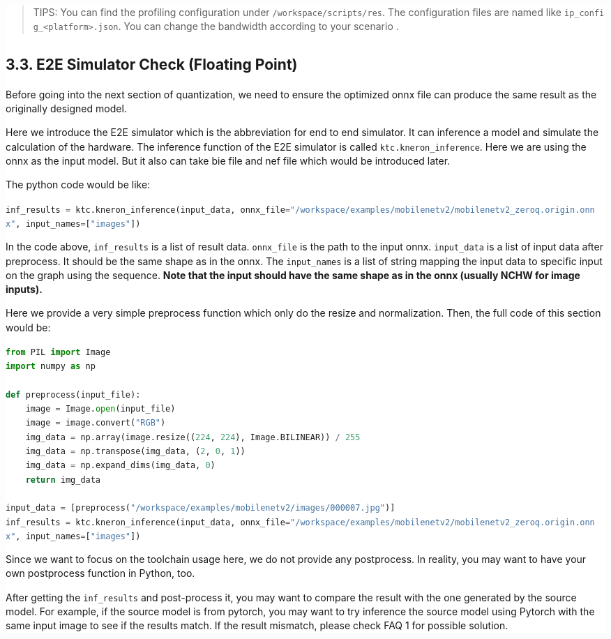> TIPS:
> You can find the profiling configuration under `/workspace/scripts/res`. The configuration files are named like `ip_config_<platform>.json`. You can change the
> bandwidth according to your scenario .

## 3.3. E2E Simulator Check (Floating Point)

Before going into the next section of quantization, we need to ensure the optimized onnx file can produce the same result as the originally designed model.

Here we introduce the E2E simulator which is the abbreviation for end to end simulator. It can inference a model and simulate the calculation of the hardware.
The inference function of the E2E simulator is called `ktc.kneron_inference`.
Here we are using the onnx as the input model. But it also can take bie file and nef file which would be introduced later.

The python code would be like:

```python
inf_results = ktc.kneron_inference(input_data, onnx_file="/workspace/examples/mobilenetv2/mobilenetv2_zeroq.origin.onnx", input_names=["images"])
```

In the code above, `inf_results` is a list of result data. `onnx_file` is the path to the input onnx. `input_data` is a list of input data after preprocess. It should be the same shape as in the onnx. The `input_names` is a list of string mapping the input data to specific input on the graph using the sequence. **Note that the input should have the same shape as in the onnx (usually NCHW for image inputs).**

Here we provide a very simple preprocess function which only do the resize and normalization. Then, the full code of this section would be:

```python
from PIL import Image
import numpy as np

def preprocess(input_file):
    image = Image.open(input_file)
    image = image.convert("RGB")
    img_data = np.array(image.resize((224, 224), Image.BILINEAR)) / 255
    img_data = np.transpose(img_data, (2, 0, 1))
    img_data = np.expand_dims(img_data, 0)
    return img_data

input_data = [preprocess("/workspace/examples/mobilenetv2/images/000007.jpg")]
inf_results = ktc.kneron_inference(input_data, onnx_file="/workspace/examples/mobilenetv2/mobilenetv2_zeroq.origin.onnx", input_names=["images"])
```

Since we want to focus on the toolchain usage here, we do not provide any postprocess. In reality, you may want to have your own postprocess function in Python, too.

After getting the `inf_results` and post-process it, you may want to compare the result with the one generated by the source model.
For example, if the source model is from pytorch, you may want to try inference the source model using Pytorch with the same input image to see if the results match. If the result mismatch, please check FAQ 1 for possible solution.
